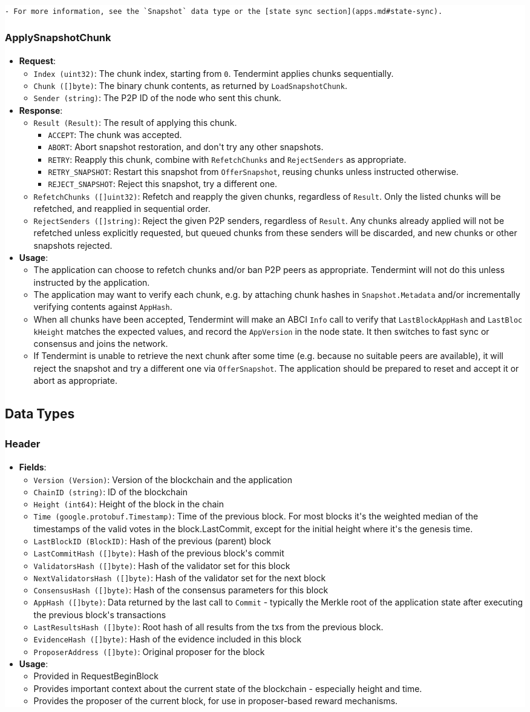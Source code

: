     - For more information, see the `Snapshot` data type or the [state sync section](apps.md#state-sync).

### ApplySnapshotChunk

- **Request**:
    - `Index (uint32)`: The chunk index, starting from `0`. Tendermint applies chunks sequentially.
    - `Chunk ([]byte)`: The binary chunk contents, as returned by `LoadSnapshotChunk`.
    - `Sender (string)`: The P2P ID of the node who sent this chunk.
- **Response**:
    - `Result (Result)`: The result of applying this chunk.
        - `ACCEPT`: The chunk was accepted.
        - `ABORT`: Abort snapshot restoration, and don't try any other snapshots.
        - `RETRY`: Reapply this chunk, combine with `RefetchChunks` and `RejectSenders` as appropriate.
        - `RETRY_SNAPSHOT`: Restart this snapshot from `OfferSnapshot`, reusing chunks unless
      instructed otherwise.
        - `REJECT_SNAPSHOT`: Reject this snapshot, try a different one.
    - `RefetchChunks ([]uint32)`: Refetch and reapply the given chunks, regardless of `Result`. Only
    the listed chunks will be refetched, and reapplied in sequential order.
    - `RejectSenders ([]string)`: Reject the given P2P senders, regardless of `Result`. Any chunks
    already applied will not be refetched unless explicitly requested, but queued chunks from these senders will be discarded, and new chunks or other snapshots rejected.
- **Usage**:
    - The application can choose to refetch chunks and/or ban P2P peers as appropriate. Tendermint
    will not do this unless instructed by the application.
    - The application may want to verify each chunk, e.g. by attaching chunk hashes in
    `Snapshot.Metadata` and/or incrementally verifying contents against `AppHash`.
    - When all chunks have been accepted, Tendermint will make an ABCI `Info` call to verify that
    `LastBlockAppHash` and `LastBlockHeight` matches the expected values, and record the
    `AppVersion` in the node state. It then switches to fast sync or consensus and joins the
    network.
    - If Tendermint is unable to retrieve the next chunk after some time (e.g. because no suitable
    peers are available), it will reject the snapshot and try a different one via `OfferSnapshot`.
    The application should be prepared to reset and accept it or abort as appropriate.

## Data Types

### Header

- **Fields**:
    - `Version (Version)`: Version of the blockchain and the application
    - `ChainID (string)`: ID of the blockchain
    - `Height (int64)`: Height of the block in the chain
    - `Time (google.protobuf.Timestamp)`: Time of the previous block.
    For most blocks it's the weighted median of the timestamps of the valid votes in the
    block.LastCommit, except for the initial height where it's the genesis time.
    - `LastBlockID (BlockID)`: Hash of the previous (parent) block
    - `LastCommitHash ([]byte)`: Hash of the previous block's commit
    - `ValidatorsHash ([]byte)`: Hash of the validator set for this block
    - `NextValidatorsHash ([]byte)`: Hash of the validator set for the next block
    - `ConsensusHash ([]byte)`: Hash of the consensus parameters for this block
    - `AppHash ([]byte)`: Data returned by the last call to `Commit` - typically the
    Merkle root of the application state after executing the previous block's
    transactions
    - `LastResultsHash ([]byte)`: Root hash of all results from the txs from the previous block.
    - `EvidenceHash ([]byte)`: Hash of the evidence included in this block
    - `ProposerAddress ([]byte)`: Original proposer for the block
- **Usage**:
    - Provided in RequestBeginBlock
    - Provides important context about the current state of the blockchain -
    especially height and time.
    - Provides the proposer of the current block, for use in proposer-based
    reward mechanisms.